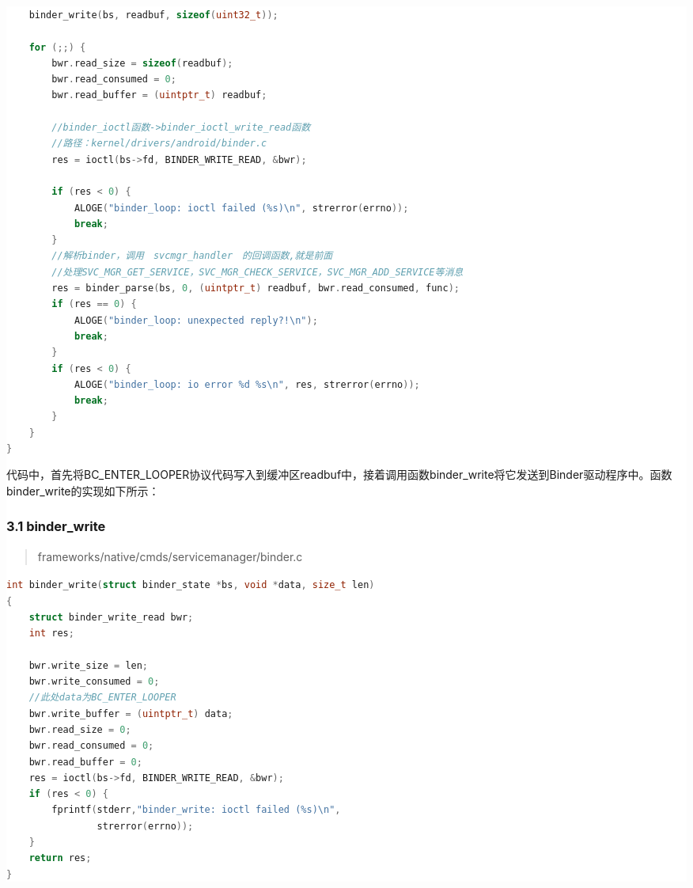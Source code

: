```c++
    binder_write(bs, readbuf, sizeof(uint32_t));
	
    for (;;) {
        bwr.read_size = sizeof(readbuf);
        bwr.read_consumed = 0;
        bwr.read_buffer = (uintptr_t) readbuf;
    	
        //binder_ioctl函数->binder_ioctl_write_read函数
		//路径：kernel/drivers/android/binder.c
        res = ioctl(bs->fd, BINDER_WRITE_READ, &bwr);

        if (res < 0) {
            ALOGE("binder_loop: ioctl failed (%s)\n", strerror(errno));
            break;
        }
		//解析binder，调用　svcmgr_handler　的回调函数,就是前面
        //处理SVC_MGR_GET_SERVICE，SVC_MGR_CHECK_SERVICE，SVC_MGR_ADD_SERVICE等消息
        res = binder_parse(bs, 0, (uintptr_t) readbuf, bwr.read_consumed, func);
        if (res == 0) {
            ALOGE("binder_loop: unexpected reply?!\n");
            break;
        }
        if (res < 0) {
            ALOGE("binder_loop: io error %d %s\n", res, strerror(errno));
            break;
        }
    }
}
```

代码中，首先将BC_ENTER_LOOPER协议代码写入到缓冲区readbuf中，接着调用函数binder_write将它发送到Binder驱动程序中。函数binder_write的实现如下所示：

### 3.1  binder_write

> frameworks/native/cmds/servicemanager/binder.c

```c++
int binder_write(struct binder_state *bs, void *data, size_t len)
{
    struct binder_write_read bwr;
    int res;

    bwr.write_size = len;
    bwr.write_consumed = 0;
    //此处data为BC_ENTER_LOOPER
    bwr.write_buffer = (uintptr_t) data;
    bwr.read_size = 0;
    bwr.read_consumed = 0;
    bwr.read_buffer = 0;
    res = ioctl(bs->fd, BINDER_WRITE_READ, &bwr);
    if (res < 0) {
        fprintf(stderr,"binder_write: ioctl failed (%s)\n",
                strerror(errno));
    }
    return res;
}
```
